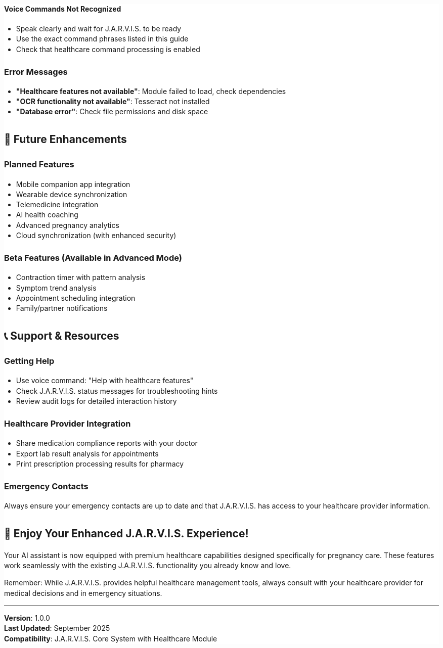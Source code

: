 #### Voice Commands Not Recognized
- Speak clearly and wait for J.A.R.V.I.S. to be ready
- Use the exact command phrases listed in this guide
- Check that healthcare command processing is enabled

### Error Messages
- **"Healthcare features not available"**: Module failed to load, check dependencies
- **"OCR functionality not available"**: Tesseract not installed
- **"Database error"**: Check file permissions and disk space

## 📱 Future Enhancements

### Planned Features
- Mobile companion app integration
- Wearable device synchronization
- Telemedicine integration
- AI health coaching
- Advanced pregnancy analytics
- Cloud synchronization (with enhanced security)

### Beta Features (Available in Advanced Mode)
- Contraction timer with pattern analysis
- Symptom trend analysis
- Appointment scheduling integration
- Family/partner notifications

## 📞 Support & Resources

### Getting Help
- Use voice command: "Help with healthcare features"
- Check J.A.R.V.I.S. status messages for troubleshooting hints
- Review audit logs for detailed interaction history

### Healthcare Provider Integration
- Share medication compliance reports with your doctor
- Export lab result analysis for appointments
- Print prescription processing results for pharmacy

### Emergency Contacts
Always ensure your emergency contacts are up to date and that J.A.R.V.I.S. has access to your healthcare provider information.

## 🎉 Enjoy Your Enhanced J.A.R.V.I.S. Experience!

Your AI assistant is now equipped with premium healthcare capabilities designed specifically for pregnancy care. These features work seamlessly with the existing J.A.R.V.I.S. functionality you already know and love.

Remember: While J.A.R.V.I.S. provides helpful healthcare management tools, always consult with your healthcare provider for medical decisions and in emergency situations.

---

**Version**: 1.0.0  
**Last Updated**: September 2025  
**Compatibility**: J.A.R.V.I.S. Core System with Healthcare Module